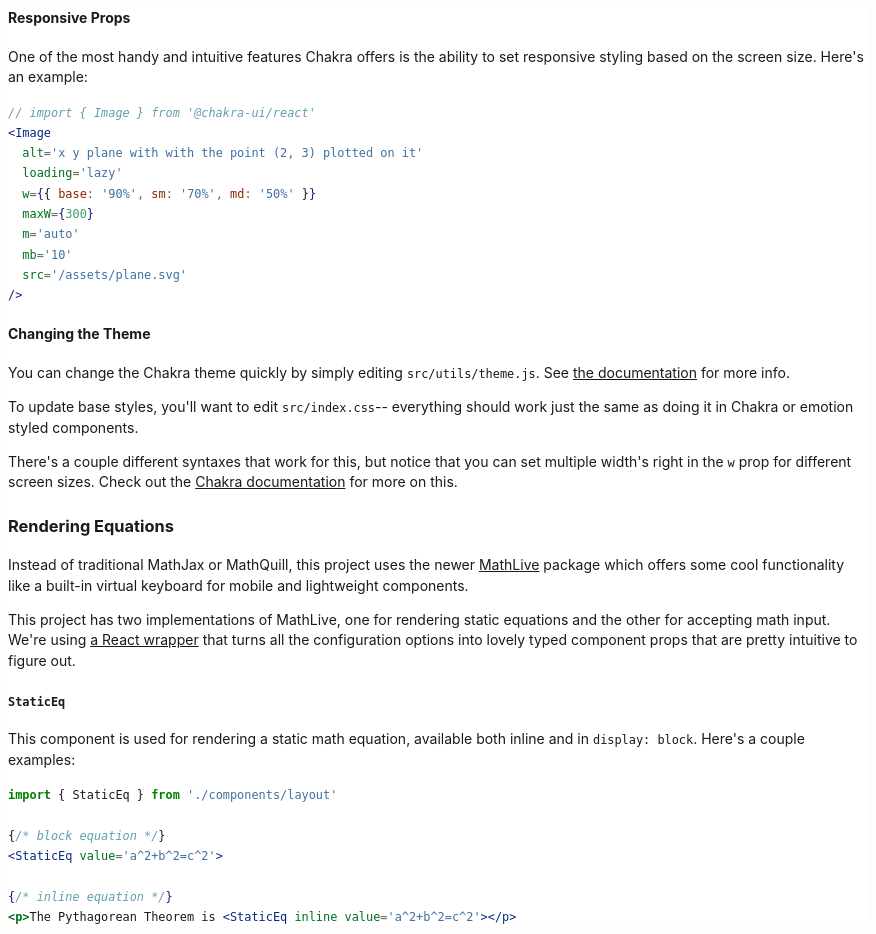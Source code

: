 
#### Responsive Props

One of the most handy and intuitive features Chakra offers is the ability to set responsive styling based on the screen size. Here's an example:

```jsx
// import { Image } from '@chakra-ui/react'
<Image
  alt='x y plane with with the point (2, 3) plotted on it'
  loading='lazy'
  w={{ base: '90%', sm: '70%', md: '50%' }}
  maxW={300}
  m='auto'
  mb='10'
  src='/assets/plane.svg'
/>
```

#### Changing the Theme

You can change the Chakra theme quickly by simply editing `src/utils/theme.js`. See [the documentation](https://chakra-ui.com/docs/theming/customize-theme) for more info.

To update base styles, you'll want to edit `src/index.css`-- everything should work just the same as doing it in Chakra or emotion styled components.


There's a couple different syntaxes that work for this, but notice that you can set multiple width's right in the `w` prop for different screen sizes. Check out the [Chakra documentation]([https://chakra-ui.com/docs/features/responsive-styles](https://chakra-ui.com/docs/features/responsive-styles)) for more on this.

### Rendering Equations
Instead of traditional MathJax or MathQuill, this project uses the newer [MathLive](https://cortexjs.io/mathlive/) package which offers some cool functionality like a built-in virtual keyboard for mobile and lightweight components.

This project has two implementations of MathLive, one for rendering static equations and the other for accepting math input. We're using [a React wrapper](https://github.com/ShaMan123/react-math-view) that turns all the configuration options into lovely typed component props that are pretty intuitive to figure out.

#### `StaticEq`
This component is used for rendering a static math equation, available both inline and in `display: block`. Here's a couple examples:

```jsx
import { StaticEq } from './components/layout'

{/* block equation */}
<StaticEq value='a^2+b^2=c^2'>

{/* inline equation */}
<p>The Pythagorean Theorem is <StaticEq inline value='a^2+b^2=c^2'></p>
```
